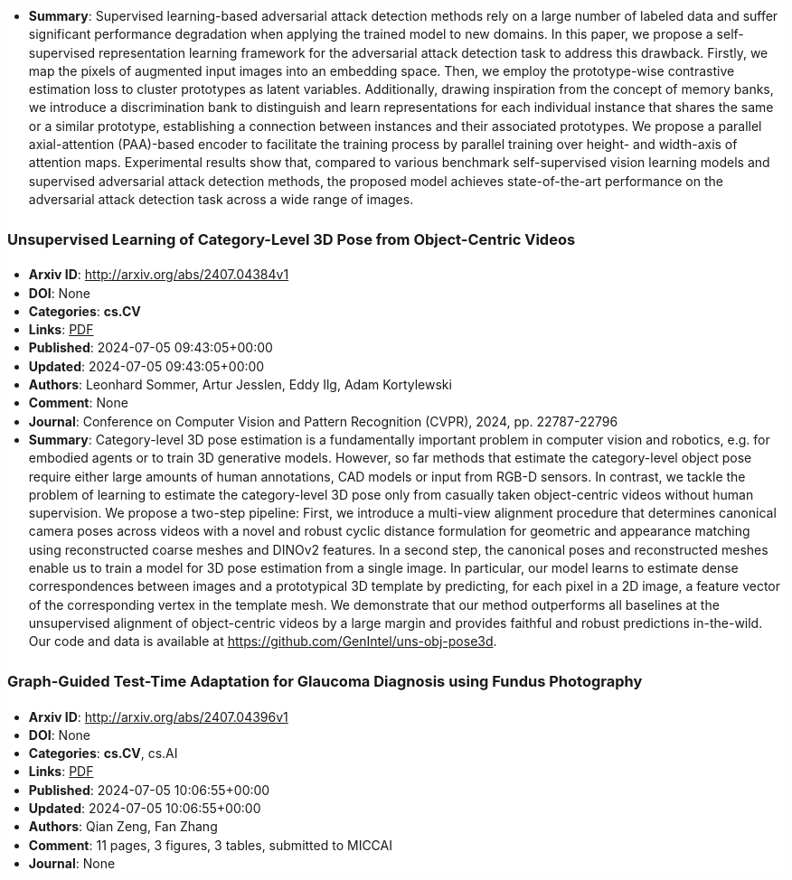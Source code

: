 - **Summary**: Supervised learning-based adversarial attack detection methods rely on a large number of labeled data and suffer significant performance degradation when applying the trained model to new domains. In this paper, we propose a self-supervised representation learning framework for the adversarial attack detection task to address this drawback. Firstly, we map the pixels of augmented input images into an embedding space. Then, we employ the prototype-wise contrastive estimation loss to cluster prototypes as latent variables. Additionally, drawing inspiration from the concept of memory banks, we introduce a discrimination bank to distinguish and learn representations for each individual instance that shares the same or a similar prototype, establishing a connection between instances and their associated prototypes. We propose a parallel axial-attention (PAA)-based encoder to facilitate the training process by parallel training over height- and width-axis of attention maps. Experimental results show that, compared to various benchmark self-supervised vision learning models and supervised adversarial attack detection methods, the proposed model achieves state-of-the-art performance on the adversarial attack detection task across a wide range of images.



### Unsupervised Learning of Category-Level 3D Pose from Object-Centric Videos
- **Arxiv ID**: http://arxiv.org/abs/2407.04384v1
- **DOI**: None
- **Categories**: **cs.CV**
- **Links**: [PDF](http://arxiv.org/pdf/2407.04384v1)
- **Published**: 2024-07-05 09:43:05+00:00
- **Updated**: 2024-07-05 09:43:05+00:00
- **Authors**: Leonhard Sommer, Artur Jesslen, Eddy Ilg, Adam Kortylewski
- **Comment**: None
- **Journal**: Conference on Computer Vision and Pattern Recognition (CVPR),
  2024, pp. 22787-22796
- **Summary**: Category-level 3D pose estimation is a fundamentally important problem in computer vision and robotics, e.g. for embodied agents or to train 3D generative models. However, so far methods that estimate the category-level object pose require either large amounts of human annotations, CAD models or input from RGB-D sensors. In contrast, we tackle the problem of learning to estimate the category-level 3D pose only from casually taken object-centric videos without human supervision. We propose a two-step pipeline: First, we introduce a multi-view alignment procedure that determines canonical camera poses across videos with a novel and robust cyclic distance formulation for geometric and appearance matching using reconstructed coarse meshes and DINOv2 features. In a second step, the canonical poses and reconstructed meshes enable us to train a model for 3D pose estimation from a single image. In particular, our model learns to estimate dense correspondences between images and a prototypical 3D template by predicting, for each pixel in a 2D image, a feature vector of the corresponding vertex in the template mesh. We demonstrate that our method outperforms all baselines at the unsupervised alignment of object-centric videos by a large margin and provides faithful and robust predictions in-the-wild. Our code and data is available at https://github.com/GenIntel/uns-obj-pose3d.



### Graph-Guided Test-Time Adaptation for Glaucoma Diagnosis using Fundus Photography
- **Arxiv ID**: http://arxiv.org/abs/2407.04396v1
- **DOI**: None
- **Categories**: **cs.CV**, cs.AI
- **Links**: [PDF](http://arxiv.org/pdf/2407.04396v1)
- **Published**: 2024-07-05 10:06:55+00:00
- **Updated**: 2024-07-05 10:06:55+00:00
- **Authors**: Qian Zeng, Fan Zhang
- **Comment**: 11 pages, 3 figures, 3 tables, submitted to MICCAI
- **Journal**: None